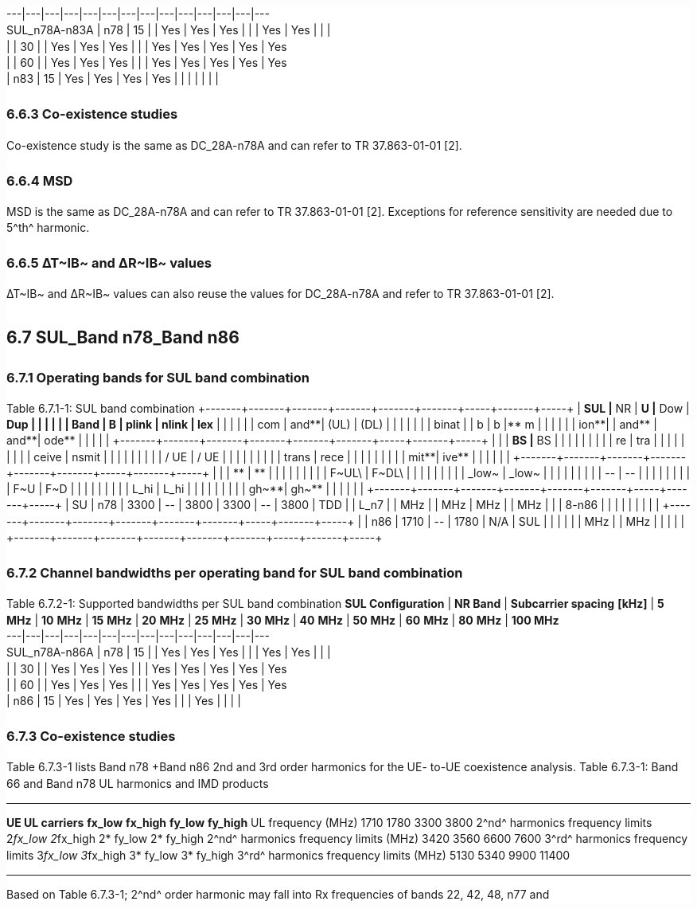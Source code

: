 ---|---|---|---|---|---|---|---|---|---|---|---|---|---  
SUL_n78A-n83A | n78 | 15 |  | Yes | Yes | Yes |  |  | Yes | Yes |  |  |   
|  | 30 |  | Yes | Yes | Yes |  |  | Yes | Yes | Yes | Yes | Yes  
|  | 60 |  | Yes | Yes | Yes |  |  | Yes | Yes | Yes | Yes | Yes  
| n83 | 15 | Yes | Yes | Yes | Yes |  |  |  |  |  |  |   
### 6.6.3 Co-existence studies
Co-existence study is the same as DC_28A-n78A and can refer to TR 37.863-01-01
[2].
### 6.6.4 MSD
MSD is the same as DC_28A-n78A and can refer to TR 37.863-01-01 [2].
Exceptions for reference sensitivity are needed due to 5^th^ harmonic.
### 6.6.5 ∆T~IB~ and ∆R~IB~ values
∆T~IB~ and ∆R~IB~ values can also reuse the values for DC_28A-n78A and refer
to TR 37.863-01-01 [2].
## 6.7 SUL_Band n78_Band n86
### 6.7.1 Operating bands for SUL band combination
Table 6.7.1-1: SUL band combination
+-------+-------+-------+-------+-------+-------+-----+-------+-----+ | **SUL |** NR | **U |** Dow | **Dup | | | | | | Band | B | plink | nlink | lex** | | | | | | com | and**| (UL) | (DL) | | | | | | | binat | | b | b |** m | | | | | | ion**| | and** | and**| ode** | | | | | +-------+-------+-------+-------+-------+-------+-----+-------+-----+ | | | **BS |** BS | | | | | | | | | re | tra | | | | | | | | | ceive | nsmit | | | | | | | | | / UE | / UE | | | | | | | | | trans | rece | | | | | | | | | mit**| ive** | | | | | | +-------+-------+-------+-------+-------+-------+-----+-------+-----+ | | | ** | ** | | | | | | | | | F~UL\ | F~DL\ | | | | | | | | | _low~ | _low~ | | | | | | | | | -- | -- | | | | | | | | | F~U | F~D | | | | | | | | | L_hi | L_hi | | | | | | | | | gh~**| gh~** | | | | | | +-------+-------+-------+-------+-------+-------+-----+-------+-----+ | SU | n78 | 3300 | -- | 3800 | 3300 | -- | 3800 | TDD | | L_n7 | | MHz | | MHz | MHz | | MHz | | | 8-n86 | | | | | | | | | +-------+-------+-------+-------+-------+-------+-----+-------+-----+ | | n86 | 1710 | -- | 1780 | N/A | SUL | | | | | | MHz | | MHz | | | | | +-------+-------+-------+-------+-------+-------+-----+-------+-----+
### 6.7.2 Channel bandwidths per operating band for SUL band combination
Table 6.7.2-1: Supported bandwidths per SUL band combination
**SUL Configuration** | **NR Band** | **Subcarrier spacing** **[kHz]** | **5** **MHz** | **10** **MHz** | **15** **MHz** | **20** **MHz** | **25** **MHz** | **30** **MHz** | **40** **MHz** | **50** **MHz** | **60** **MHz** | **80** **MHz** | **100 MHz**  
---|---|---|---|---|---|---|---|---|---|---|---|---|---  
SUL_n78A-n86A | n78 | 15 |  | Yes | Yes | Yes |  |  | Yes | Yes |  |  |   
|  | 30 |  | Yes | Yes | Yes |  |  | Yes | Yes | Yes | Yes | Yes  
|  | 60 |  | Yes | Yes | Yes |  |  | Yes | Yes | Yes | Yes | Yes  
| n86 | 15 | Yes | Yes | Yes | Yes |  |  | Yes |  |  |  |   
### 6.7.3 Co-existence studies
Table 6.7.3-1 lists Band n78 +Band n86 2nd and 3rd order harmonics for the UE-
to-UE coexistence analysis.
Table 6.7.3-1: Band 66 and Band n78 UL harmonics and IMD products
* * *
**UE UL carriers** **fx_low** **fx_high** **fy_low** **fy_high** UL frequency
(MHz) 1710 1780 3300 3800 2^nd^ harmonics frequency limits 2*fx_low 2*fx_high
2* fy_low 2* fy_high 2^nd^ harmonics frequency limits (MHz) 3420 3560 6600
7600 3^rd^ harmonics frequency limits 3*fx_low 3*fx_high 3* fy_low 3* fy_high
3^rd^ harmonics frequency limits (MHz) 5130 5340 9900 11400
* * *
Based on Table 6.7.3-1;
2^nd^ order harmonic may fall into Rx frequencies of bands 22, 42, 48, n77 and